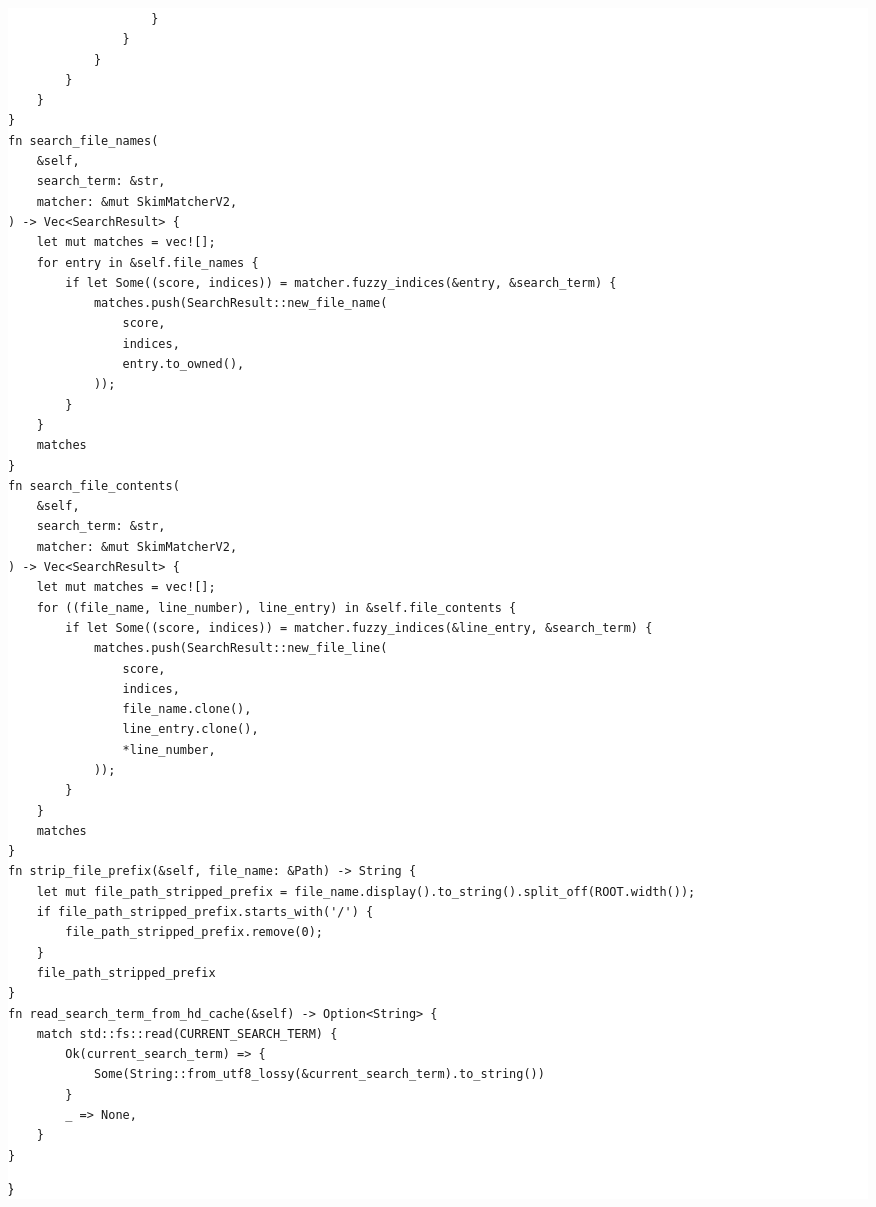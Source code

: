                         }
                    }
                }
            }
        }
    }
    fn search_file_names(
        &self,
        search_term: &str,
        matcher: &mut SkimMatcherV2,
    ) -> Vec<SearchResult> {
        let mut matches = vec![];
        for entry in &self.file_names {
            if let Some((score, indices)) = matcher.fuzzy_indices(&entry, &search_term) {
                matches.push(SearchResult::new_file_name(
                    score,
                    indices,
                    entry.to_owned(),
                ));
            }
        }
        matches
    }
    fn search_file_contents(
        &self,
        search_term: &str,
        matcher: &mut SkimMatcherV2,
    ) -> Vec<SearchResult> {
        let mut matches = vec![];
        for ((file_name, line_number), line_entry) in &self.file_contents {
            if let Some((score, indices)) = matcher.fuzzy_indices(&line_entry, &search_term) {
                matches.push(SearchResult::new_file_line(
                    score,
                    indices,
                    file_name.clone(),
                    line_entry.clone(),
                    *line_number,
                ));
            }
        }
        matches
    }
    fn strip_file_prefix(&self, file_name: &Path) -> String {
        let mut file_path_stripped_prefix = file_name.display().to_string().split_off(ROOT.width());
        if file_path_stripped_prefix.starts_with('/') {
            file_path_stripped_prefix.remove(0);
        }
        file_path_stripped_prefix
    }
    fn read_search_term_from_hd_cache(&self) -> Option<String> {
        match std::fs::read(CURRENT_SEARCH_TERM) {
            Ok(current_search_term) => {
                Some(String::from_utf8_lossy(&current_search_term).to_string())
            }
            _ => None,
        }
    }
}

